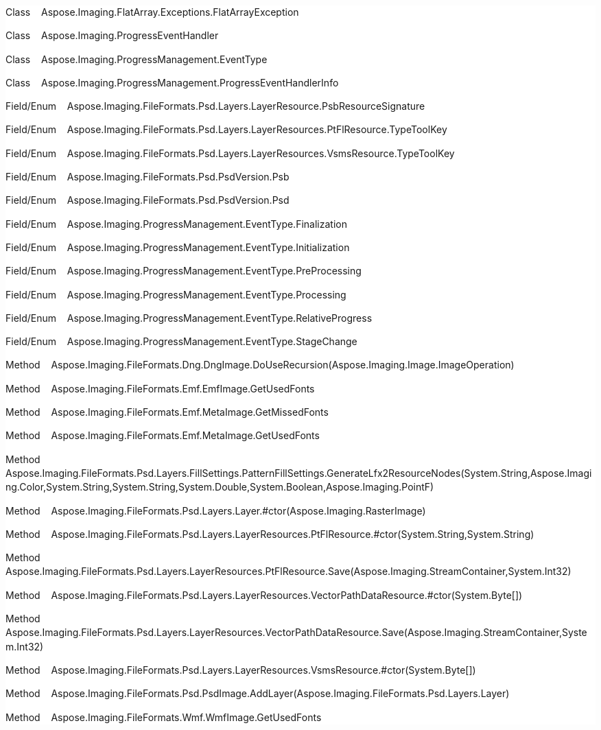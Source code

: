 Class    Aspose.Imaging.FlatArray.Exceptions.FlatArrayException

Class    Aspose.Imaging.ProgressEventHandler

Class    Aspose.Imaging.ProgressManagement.EventType

Class    Aspose.Imaging.ProgressManagement.ProgressEventHandlerInfo

Field/Enum    Aspose.Imaging.FileFormats.Psd.Layers.LayerResource.PsbResourceSignature

Field/Enum    Aspose.Imaging.FileFormats.Psd.Layers.LayerResources.PtFlResource.TypeToolKey

Field/Enum    Aspose.Imaging.FileFormats.Psd.Layers.LayerResources.VsmsResource.TypeToolKey

Field/Enum    Aspose.Imaging.FileFormats.Psd.PsdVersion.Psb

Field/Enum    Aspose.Imaging.FileFormats.Psd.PsdVersion.Psd

Field/Enum    Aspose.Imaging.ProgressManagement.EventType.Finalization

Field/Enum    Aspose.Imaging.ProgressManagement.EventType.Initialization

Field/Enum    Aspose.Imaging.ProgressManagement.EventType.PreProcessing

Field/Enum    Aspose.Imaging.ProgressManagement.EventType.Processing

Field/Enum    Aspose.Imaging.ProgressManagement.EventType.RelativeProgress

Field/Enum    Aspose.Imaging.ProgressManagement.EventType.StageChange

Method    Aspose.Imaging.FileFormats.Dng.DngImage.DoUseRecursion(Aspose.Imaging.Image.ImageOperation)

Method    Aspose.Imaging.FileFormats.Emf.EmfImage.GetUsedFonts

Method    Aspose.Imaging.FileFormats.Emf.MetaImage.GetMissedFonts

Method    Aspose.Imaging.FileFormats.Emf.MetaImage.GetUsedFonts

Method    Aspose.Imaging.FileFormats.Psd.Layers.FillSettings.PatternFillSettings.GenerateLfx2ResourceNodes(System.String,Aspose.Imaging.Color,System.String,System.String,System.Double,System.Boolean,Aspose.Imaging.PointF)

Method    Aspose.Imaging.FileFormats.Psd.Layers.Layer.#ctor(Aspose.Imaging.RasterImage)

Method    Aspose.Imaging.FileFormats.Psd.Layers.LayerResources.PtFlResource.#ctor(System.String,System.String)

Method    Aspose.Imaging.FileFormats.Psd.Layers.LayerResources.PtFlResource.Save(Aspose.Imaging.StreamContainer,System.Int32)

Method    Aspose.Imaging.FileFormats.Psd.Layers.LayerResources.VectorPathDataResource.#ctor(System.Byte[])

Method    Aspose.Imaging.FileFormats.Psd.Layers.LayerResources.VectorPathDataResource.Save(Aspose.Imaging.StreamContainer,System.Int32)

Method    Aspose.Imaging.FileFormats.Psd.Layers.LayerResources.VsmsResource.#ctor(System.Byte[])

Method    Aspose.Imaging.FileFormats.Psd.PsdImage.AddLayer(Aspose.Imaging.FileFormats.Psd.Layers.Layer)

Method    Aspose.Imaging.FileFormats.Wmf.WmfImage.GetUsedFonts
